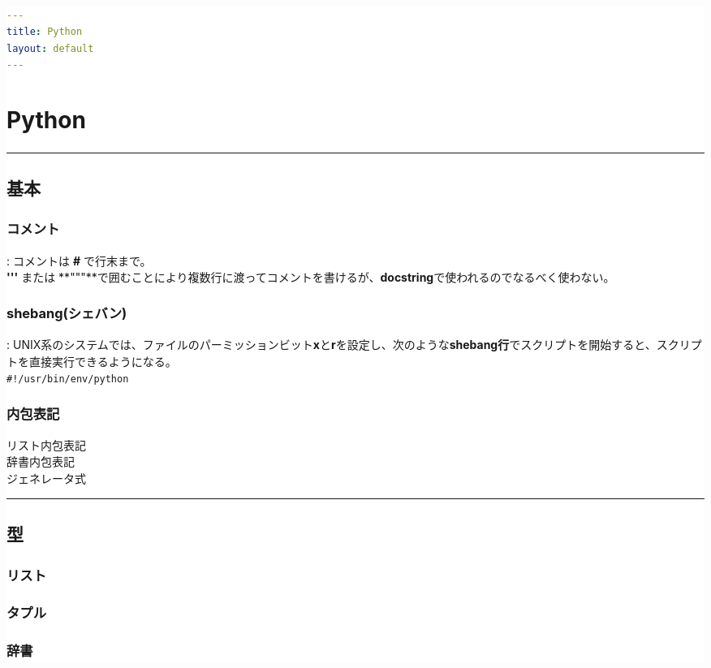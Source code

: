 ```yaml
---
title: Python
layout: default
---
```


# Python <a id="top" data-name="TOP"></a>

---

<a id="basic" data-name="基本"></a>

## 基本

### コメント
: コメントは **#** で行末まで。<br>
**'''** または **"""**で囲むことにより複数行に渡ってコメントを書けるが、**docstring**で使われるのでなるべく使わない。

### shebang(シェバン)
: UNIX系のシステムでは、ファイルのパーミッションビット**x**と**r**を設定し、次のような**shebang行**でスクリプトを開始すると、スクリプトを直接実行できるようになる。<br>
`#!/usr/bin/env/python`

### 内包表記

<div class="subtitle">
    リスト内包表記
</div>

<div class="subtitle">
    辞書内包表記
</div>

<div class="subtitle">
    ジェネレータ式
</div>

---

<a id="type" data-name="型"></a>

## 型

### リスト


### タプル


### 辞書
